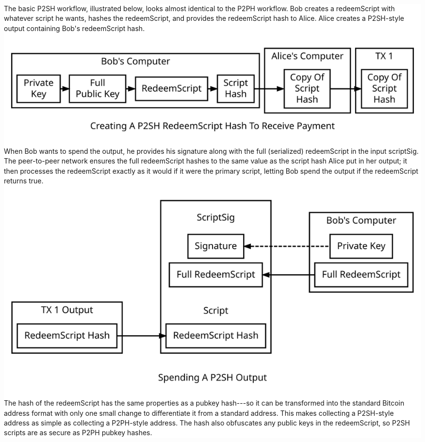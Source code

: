 The basic P2SH workflow, illustrated below, looks almost identical to
the P2PH workflow. Bob creates a redeemScript with whatever script he
wants, hashes the redeemScript, and provides the redeemScript
hash to Alice. Alice creates a P2SH-style output containing
Bob's redeemScript hash.

![Creating A P2SH RedeemScript And Hash](/img/dev/en-creating-p2sh-output.svg)

When Bob wants to spend the output, he provides his signature along with
the full (serialized) redeemScript in the input scriptSig. The
peer-to-peer network ensures the full redeemScript hashes to the same
value as the script hash Alice put in her output; it then processes the
redeemScript exactly as it would if it were the primary script, letting
Bob spend the output if the redeemScript returns true.

![Unlocking A P2SH Output For Spending](/img/dev/en-unlocking-p2sh-output.svg)

The hash of the redeemScript has the same properties as a pubkey
hash---so it can be transformed into the standard Bitcoin address format
with only one small change to differentiate it from a standard address.
This makes collecting a P2SH-style address as simple as collecting a
P2PH-style address. The hash also obfuscates any public keys in the
redeemScript, so P2SH scripts are as secure as P2PH pubkey hashes.
